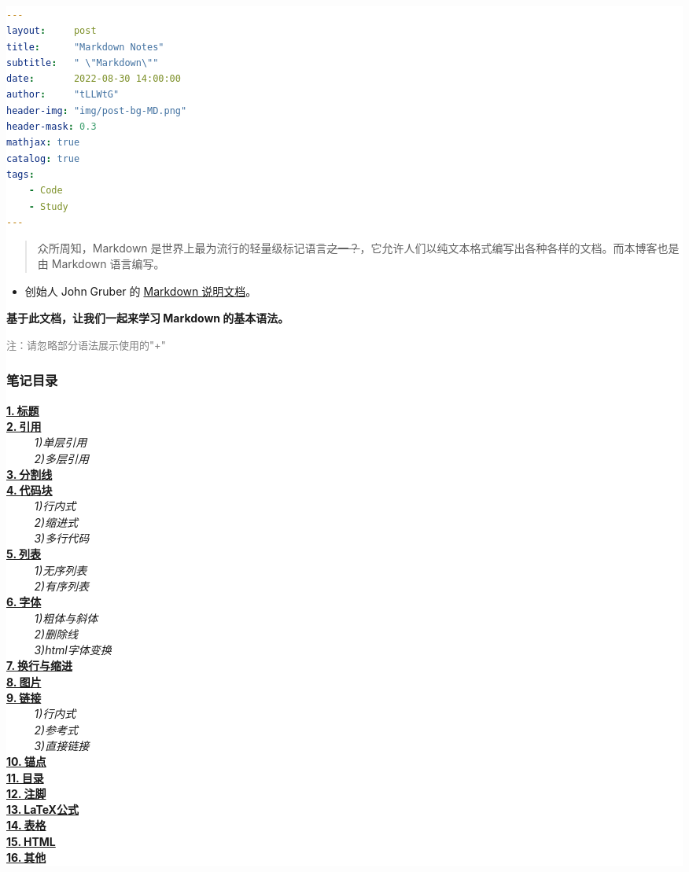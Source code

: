 ```yaml
---
layout:     post
title:      "Markdown Notes"
subtitle:   " \"Markdown\""
date:       2022-08-30 14:00:00
author:     "tLLWtG"
header-img: "img/post-bg-MD.png"
header-mask: 0.3
mathjax: true
catalog: true
tags:
    - Code
    - Study
---
```


>众所周知，Markdown 是世界上最为流行的轻量级标记语言~~之一？~~，它允许人们以纯文本格式编写出各种各样的文档。而本博客也是由 Markdown 语言编写。


* 创始人 John Gruber 的 [Markdown 说明文档](https://daringfireball.net/projects/markdown/)。

**基于此文档，让我们一起来学习 Markdown 的基本语法。**

<font size=2 color="gray" >注：请忽略部分语法展示使用的"+"</font>




### 笔记目录

[**1. 标题**](#1-标题)  
[**2. 引用**](#2-引用)  
&nbsp;&nbsp;&nbsp;&nbsp;&nbsp;&nbsp;&nbsp;&nbsp;&nbsp;*1)单层引用*  
&nbsp;&nbsp;&nbsp;&nbsp;&nbsp;&nbsp;&nbsp;&nbsp;&nbsp;*2)多层引用*  
[**3. 分割线**](#3-分割线)  
[**4. 代码块**](#4-代码块)  
&nbsp;&nbsp;&nbsp;&nbsp;&nbsp;&nbsp;&nbsp;&nbsp;&nbsp;*1)行内式*  
&nbsp;&nbsp;&nbsp;&nbsp;&nbsp;&nbsp;&nbsp;&nbsp;&nbsp;*2)缩进式*  
&nbsp;&nbsp;&nbsp;&nbsp;&nbsp;&nbsp;&nbsp;&nbsp;&nbsp;*3)多行代码*  
[**5. 列表**](#5-列表)  
&nbsp;&nbsp;&nbsp;&nbsp;&nbsp;&nbsp;&nbsp;&nbsp;&nbsp;*1)无序列表*  
&nbsp;&nbsp;&nbsp;&nbsp;&nbsp;&nbsp;&nbsp;&nbsp;&nbsp;*2)有序列表*  
[**6. 字体**](#6-字体)  
&nbsp;&nbsp;&nbsp;&nbsp;&nbsp;&nbsp;&nbsp;&nbsp;&nbsp;*1)粗体与斜体*  
&nbsp;&nbsp;&nbsp;&nbsp;&nbsp;&nbsp;&nbsp;&nbsp;&nbsp;*2)删除线*  
&nbsp;&nbsp;&nbsp;&nbsp;&nbsp;&nbsp;&nbsp;&nbsp;&nbsp;*3)html字体变换*  
[**7. 换行与缩进**](#7-换行与缩进)  
[**8. 图片**](#8-图片)  
[**9. 链接**](#9-超链接)  
&nbsp;&nbsp;&nbsp;&nbsp;&nbsp;&nbsp;&nbsp;&nbsp;&nbsp;*1)行内式*  
&nbsp;&nbsp;&nbsp;&nbsp;&nbsp;&nbsp;&nbsp;&nbsp;&nbsp;*2)参考式*  
&nbsp;&nbsp;&nbsp;&nbsp;&nbsp;&nbsp;&nbsp;&nbsp;&nbsp;*3)直接链接*  
[**10. 锚点**](#10-锚点)  
[**11. 目录**](#11-自动目录)  
[**12. 注脚**](#12-注脚)  
[**13. LaTeX公式**](#13-latex公式)  
[**14. 表格**](#14-表格)  
[**15. HTML**](#15-html)  
[**16. 其他**](#16-其他)  
